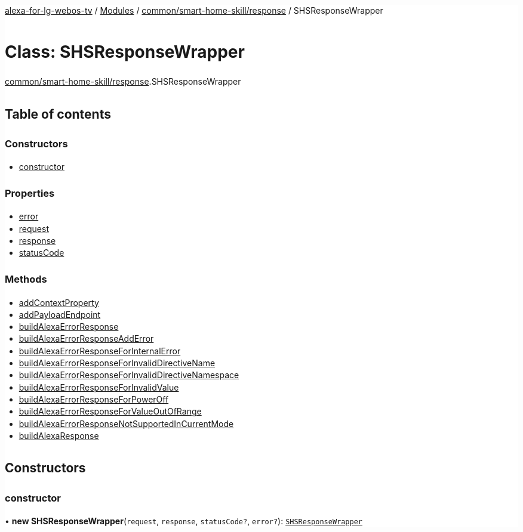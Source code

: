 [alexa-for-lg-webos-tv](../README.md) / [Modules](../modules.md) / [common/smart-home-skill/response](../modules/common_smart_home_skill_response.md) / SHSResponseWrapper

# Class: SHSResponseWrapper

[common/smart-home-skill/response](../modules/common_smart_home_skill_response.md).SHSResponseWrapper

## Table of contents

### Constructors

- [constructor](common_smart_home_skill_response.SHSResponseWrapper.md#constructor)

### Properties

- [error](common_smart_home_skill_response.SHSResponseWrapper.md#error)
- [request](common_smart_home_skill_response.SHSResponseWrapper.md#request)
- [response](common_smart_home_skill_response.SHSResponseWrapper.md#response)
- [statusCode](common_smart_home_skill_response.SHSResponseWrapper.md#statuscode)

### Methods

- [addContextProperty](common_smart_home_skill_response.SHSResponseWrapper.md#addcontextproperty)
- [addPayloadEndpoint](common_smart_home_skill_response.SHSResponseWrapper.md#addpayloadendpoint)
- [buildAlexaErrorResponse](common_smart_home_skill_response.SHSResponseWrapper.md#buildalexaerrorresponse)
- [buildAlexaErrorResponseAddError](common_smart_home_skill_response.SHSResponseWrapper.md#buildalexaerrorresponseadderror)
- [buildAlexaErrorResponseForInternalError](common_smart_home_skill_response.SHSResponseWrapper.md#buildalexaerrorresponseforinternalerror)
- [buildAlexaErrorResponseForInvalidDirectiveName](common_smart_home_skill_response.SHSResponseWrapper.md#buildalexaerrorresponseforinvaliddirectivename)
- [buildAlexaErrorResponseForInvalidDirectiveNamespace](common_smart_home_skill_response.SHSResponseWrapper.md#buildalexaerrorresponseforinvaliddirectivenamespace)
- [buildAlexaErrorResponseForInvalidValue](common_smart_home_skill_response.SHSResponseWrapper.md#buildalexaerrorresponseforinvalidvalue)
- [buildAlexaErrorResponseForPowerOff](common_smart_home_skill_response.SHSResponseWrapper.md#buildalexaerrorresponseforpoweroff)
- [buildAlexaErrorResponseForValueOutOfRange](common_smart_home_skill_response.SHSResponseWrapper.md#buildalexaerrorresponseforvalueoutofrange)
- [buildAlexaErrorResponseNotSupportedInCurrentMode](common_smart_home_skill_response.SHSResponseWrapper.md#buildalexaerrorresponsenotsupportedincurrentmode)
- [buildAlexaResponse](common_smart_home_skill_response.SHSResponseWrapper.md#buildalexaresponse)

## Constructors

### constructor

• **new SHSResponseWrapper**(`request`, `response`, `statusCode?`, `error?`): [`SHSResponseWrapper`](common_smart_home_skill_response.SHSResponseWrapper.md)
